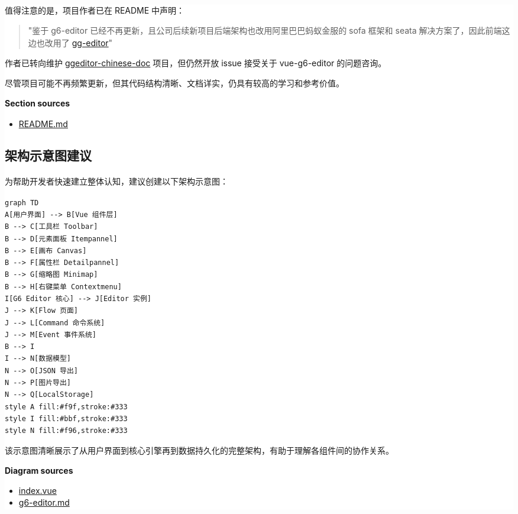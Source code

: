 值得注意的是，项目作者已在 README 中声明：
> "鉴于 g6-editor 已经不再更新，且公司后续新项目后端架构也改用阿里巴巴蚂蚁金服的 sofa 框架和 seata 解决方案了，因此前端这边也改用了 [gg-editor](https://github.com/alibaba/GGEditor)"

作者已转向维护 [ggeditor-chinese-doc](https://github.com/blueju/ggeditor-chinese-doc) 项目，但仍然开放 issue 接受关于 vue-g6-editor 的问题咨询。

尽管项目可能不再频繁更新，但其代码结构清晰、文档详实，仍具有较高的学习和参考价值。

**Section sources**  
- [README.md](file://README.md#L1-L20)

## 架构示意图建议

为帮助开发者快速建立整体认知，建议创建以下架构示意图：

```mermaid
graph TD
A[用户界面] --> B[Vue 组件层]
B --> C[工具栏 Toolbar]
B --> D[元素面板 Itempannel]
B --> E[画布 Canvas]
B --> F[属性栏 Detailpannel]
B --> G[缩略图 Minimap]
B --> H[右键菜单 Contextmenu]
I[G6 Editor 核心] --> J[Editor 实例]
J --> K[Flow 页面]
J --> L[Command 命令系统]
J --> M[Event 事件系统]
B --> I
I --> N[数据模型]
N --> O[JSON 导出]
N --> P[图片导出]
N --> Q[LocalStorage]
style A fill:#f9f,stroke:#333
style I fill:#bbf,stroke:#333
style N fill:#f96,stroke:#333
```

该示意图清晰展示了从用户界面到核心引擎再到数据持久化的完整架构，有助于理解各组件间的协作关系。

**Diagram sources**  
- [index.vue](file://src/views/index.vue#L274-L370)  
- [g6-editor.md](file://doc/v1/g6-editor.md#L447-L489)
